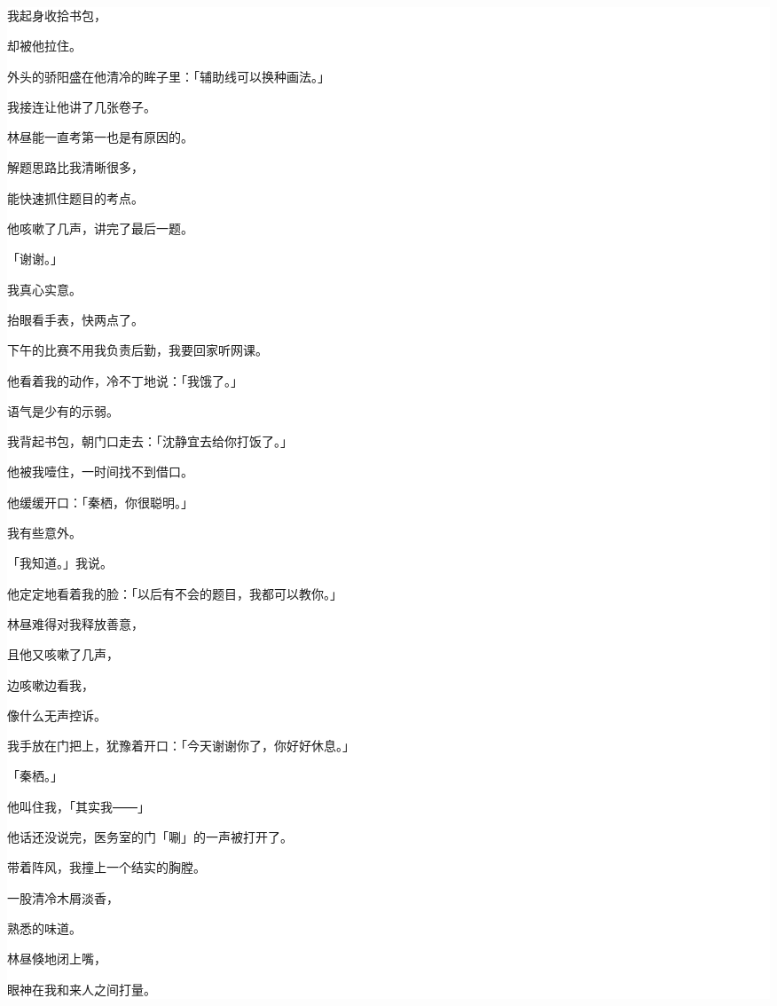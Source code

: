 我起身收拾书包，

却被他拉住。

外头的骄阳盛在他清冷的眸子里：「辅助线可以换种画法。」

我接连让他讲了几张卷子。

林昼能一直考第一也是有原因的。

解题思路比我清晰很多，

能快速抓住题目的考点。

他咳嗽了几声，讲完了最后一题。

「谢谢。」

我真心实意。

抬眼看手表，快两点了。

下午的比赛不用我负责后勤，我要回家听网课。

他看着我的动作，冷不丁地说：「我饿了。」

语气是少有的示弱。

我背起书包，朝门口走去：「沈静宜去给你打饭了。」

他被我噎住，一时间找不到借口。

他缓缓开口：「秦栖，你很聪明。」

我有些意外。

「我知道。」我说。

他定定地看着我的脸：「以后有不会的题目，我都可以教你。」

林昼难得对我释放善意，

且他又咳嗽了几声，

边咳嗽边看我，

像什么无声控诉。

我手放在门把上，犹豫着开口：「今天谢谢你了，你好好休息。」

「秦栖。」

他叫住我，「其实我——」

他话还没说完，医务室的门「唰」的一声被打开了。

带着阵风，我撞上一个结实的胸膛。

一股清冷木屑淡香，

熟悉的味道。

林昼倏地闭上嘴，

眼神在我和来人之间打量。
